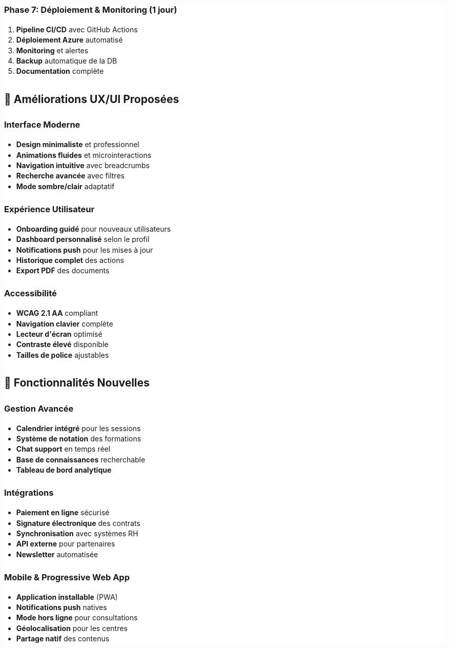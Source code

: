 ### Phase 7: Déploiement & Monitoring (1 jour)
1. **Pipeline CI/CD** avec GitHub Actions
2. **Déploiement Azure** automatisé
3. **Monitoring** et alertes
4. **Backup** automatique de la DB
5. **Documentation** complète

## 🎨 Améliorations UX/UI Proposées

### Interface Moderne
- **Design minimaliste** et professionnel
- **Animations fluides** et microinteractions
- **Navigation intuitive** avec breadcrumbs
- **Recherche avancée** avec filtres
- **Mode sombre/clair** adaptatif

### Expérience Utilisateur
- **Onboarding guidé** pour nouveaux utilisateurs
- **Dashboard personnalisé** selon le profil
- **Notifications push** pour les mises à jour
- **Historique complet** des actions
- **Export PDF** des documents

### Accessibilité
- **WCAG 2.1 AA** compliant
- **Navigation clavier** complète
- **Lecteur d'écran** optimisé
- **Contraste élevé** disponible
- **Tailles de police** ajustables

## 🚀 Fonctionnalités Nouvelles

### Gestion Avancée
- **Calendrier intégré** pour les sessions
- **Système de notation** des formations
- **Chat support** en temps réel
- **Base de connaissances** recherchable
- **Tableau de bord analytique**

### Intégrations
- **Paiement en ligne** sécurisé
- **Signature électronique** des contrats
- **Synchronisation** avec systèmes RH
- **API externe** pour partenaires
- **Newsletter** automatisée

### Mobile & Progressive Web App
- **Application installable** (PWA)
- **Notifications push** natives
- **Mode hors ligne** pour consultations
- **Géolocalisation** pour les centres
- **Partage natif** des contenus
